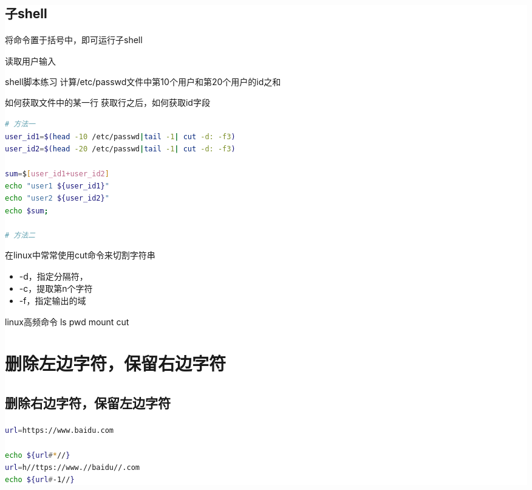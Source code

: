 

## 子shell

将命令置于括号中，即可运行子shell


读取用户输入





shell脚本练习
计算/etc/passwd文件中第10个用户和第20个用户的id之和

如何获取文件中的某一行
获取行之后，如何获取id字段

```bash
# 方法一
user_id1=$(head -10 /etc/passwd|tail -1| cut -d: -f3)
user_id2=$(head -20 /etc/passwd|tail -1| cut -d: -f3)

sum=$[user_id1+user_id2]
echo "user1 ${user_id1}"
echo "user2 ${user_id2}"
echo $sum;

# 方法二


```



在linux中常常使用cut命令来切割字符串
- -d，指定分隔符，
- -c，提取第n个字符
- -f，指定输出的域


linux高频命令
ls
pwd
mount
cut





# 删除左边字符，保留右边字符
## 删除右边字符，保留左边字符

```bash
url=https://www.baidu.com

echo ${url#*//}
url=h//ttps://www.//baidu//.com
echo ${url#-1//}
```
